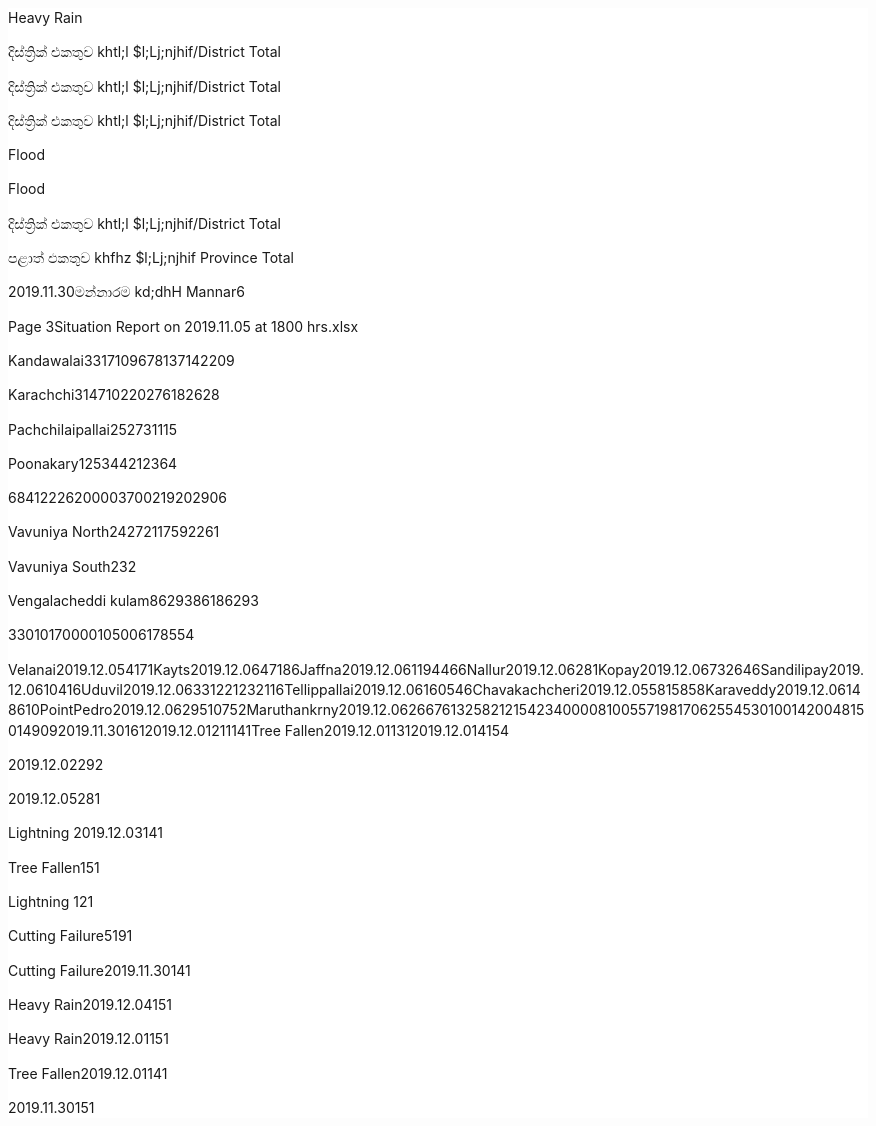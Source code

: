 Heavy Rain

දිස්ත්‍රික් එකතුව khtl;l $l;Lj;njhif/District Total

දිස්ත්‍රික් එකතුව khtl;l $l;Lj;njhif/District Total

දිස්ත්‍රික් එකතුව khtl;l $l;Lj;njhif/District Total

Flood

Flood

දිස්ත්‍රික් එකතුව khtl;l $l;Lj;njhif/District Total

පළාත් ඵකතුව khfhz $l;Lj;njhif Province Total

2019.11.30මන්නාරම kd;dhH Mannar6

Page 3Situation Report on 2019.11.05 at 1800 hrs.xlsx

Kandawalai3317109678137142209

Karachchi314710220276182628

Pachchilaipallai252731115

Poonakary125344212364

68412226200003700219202906

Vavuniya North24272117592261

Vavuniya South232

Vengalacheddi kulam8629386186293

33010170000105006178554

Velanai2019.12.054171Kayts2019.12.0647186Jaffna2019.12.061194466Nallur2019.12.06281Kopay2019.12.06732646Sandilipay2019.12.0610416Uduvil2019.12.06331221232116Tellippallai2019.12.06160546Chavakachcheri2019.12.055815858Karaveddy2019.12.06148610PointPedro2019.12.0629510752Maruthankrny2019.12.06266761325821215423400008100557198170625545301001420048150149092019.11.301612019.12.01211141Tree Fallen2019.12.011312019.12.014154

2019.12.02292

2019.12.05281

Lightning 2019.12.03141

Tree Fallen151

Lightning 121

Cutting Failure5191

Cutting Failure2019.11.30141

Heavy Rain2019.12.04151

Heavy Rain2019.12.01151

Tree Fallen2019.12.01141

2019.11.30151
